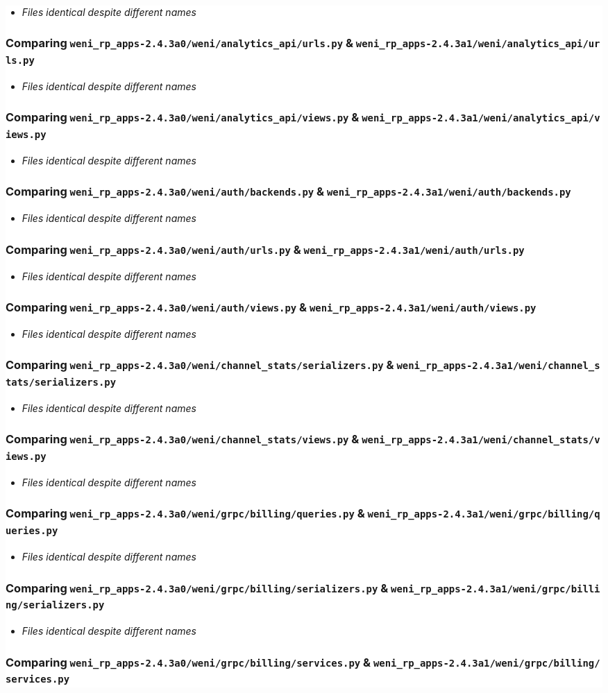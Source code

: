  * *Files identical despite different names*

### Comparing `weni_rp_apps-2.4.3a0/weni/analytics_api/urls.py` & `weni_rp_apps-2.4.3a1/weni/analytics_api/urls.py`

 * *Files identical despite different names*

### Comparing `weni_rp_apps-2.4.3a0/weni/analytics_api/views.py` & `weni_rp_apps-2.4.3a1/weni/analytics_api/views.py`

 * *Files identical despite different names*

### Comparing `weni_rp_apps-2.4.3a0/weni/auth/backends.py` & `weni_rp_apps-2.4.3a1/weni/auth/backends.py`

 * *Files identical despite different names*

### Comparing `weni_rp_apps-2.4.3a0/weni/auth/urls.py` & `weni_rp_apps-2.4.3a1/weni/auth/urls.py`

 * *Files identical despite different names*

### Comparing `weni_rp_apps-2.4.3a0/weni/auth/views.py` & `weni_rp_apps-2.4.3a1/weni/auth/views.py`

 * *Files identical despite different names*

### Comparing `weni_rp_apps-2.4.3a0/weni/channel_stats/serializers.py` & `weni_rp_apps-2.4.3a1/weni/channel_stats/serializers.py`

 * *Files identical despite different names*

### Comparing `weni_rp_apps-2.4.3a0/weni/channel_stats/views.py` & `weni_rp_apps-2.4.3a1/weni/channel_stats/views.py`

 * *Files identical despite different names*

### Comparing `weni_rp_apps-2.4.3a0/weni/grpc/billing/queries.py` & `weni_rp_apps-2.4.3a1/weni/grpc/billing/queries.py`

 * *Files identical despite different names*

### Comparing `weni_rp_apps-2.4.3a0/weni/grpc/billing/serializers.py` & `weni_rp_apps-2.4.3a1/weni/grpc/billing/serializers.py`

 * *Files identical despite different names*

### Comparing `weni_rp_apps-2.4.3a0/weni/grpc/billing/services.py` & `weni_rp_apps-2.4.3a1/weni/grpc/billing/services.py`
